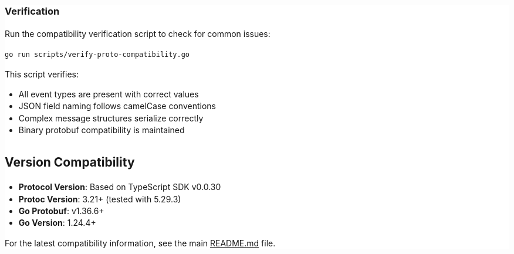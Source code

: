 ### Verification

Run the compatibility verification script to check for common issues:

```bash
go run scripts/verify-proto-compatibility.go
```

This script verifies:
- All event types are present with correct values
- JSON field naming follows camelCase conventions
- Complex message structures serialize correctly
- Binary protobuf compatibility is maintained

## Version Compatibility

- **Protocol Version**: Based on TypeScript SDK v0.0.30
- **Protoc Version**: 3.21+ (tested with 5.29.3)
- **Go Protobuf**: v1.36.6+
- **Go Version**: 1.24.4+

For the latest compatibility information, see the main [README.md](../README.md) file. 
